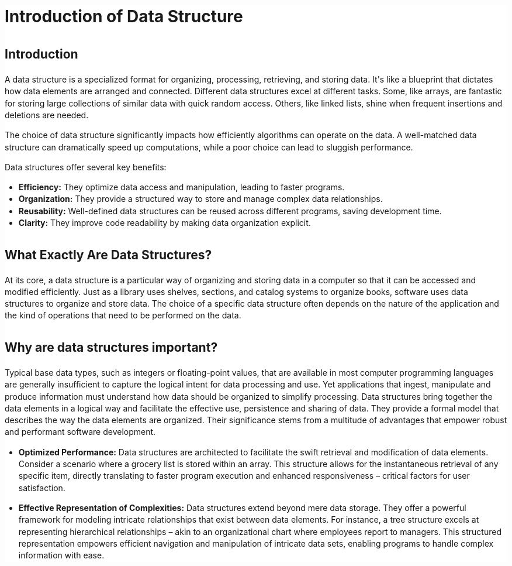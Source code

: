 # Introduction of Data Structure

## Introduction

A data structure is a specialized format for organizing, processing, retrieving, and storing data. It's like a blueprint that dictates how data elements are arranged and connected. Different data structures excel at different tasks. Some, like arrays, are fantastic for storing large collections of similar data with quick random access. Others, like linked lists, shine when frequent insertions and deletions are needed.

The choice of data structure significantly impacts how efficiently algorithms can operate on the data. A well-matched data structure can dramatically speed up computations, while a poor choice can lead to sluggish performance.

Data structures offer several key benefits:

* **Efficiency:** They optimize data access and manipulation, leading to faster programs.
* **Organization:** They provide a structured way to store and manage complex data relationships.
* **Reusability:** Well-defined data structures can be reused across different programs, saving development time.
* **Clarity:** They improve code readability by making data organization explicit.

## What Exactly Are Data Structures?
At its core, a data structure is a particular way of organizing and storing data in a computer so that it can be accessed and modified efficiently. Just as a library uses shelves, sections, and catalog systems to organize books, software uses data structures to organize and store data. The choice of a specific data structure often depends on the nature of the application and the kind of operations that need to be performed on the data.

## Why are data structures important?

Typical base data types, such as integers or floating-point values, that are available in most computer programming languages are generally insufficient to capture the logical intent for data processing and use. Yet applications that ingest, manipulate and produce information must understand how data should be organized to simplify processing. Data structures bring together the data elements in a logical way and facilitate the effective use, persistence and sharing of data. They provide a formal model that describes the way the data elements are organized.
Their significance stems from a multitude of advantages that empower robust and performant software development.

* **Optimized Performance:** Data structures are architected to facilitate the swift retrieval and modification of data elements. Consider a scenario where a grocery list is stored within an array. This structure allows for the instantaneous retrieval of any specific item, directly translating to faster program execution and enhanced responsiveness – critical factors for user satisfaction.

* **Effective Representation of Complexities:** Data structures extend beyond mere data storage. They offer a powerful framework for modeling intricate relationships that exist between data elements. For instance, a tree structure excels at representing hierarchical relationships – akin to an organizational chart where employees report to managers. This structured representation empowers efficient navigation and manipulation of intricate data sets, enabling programs to handle complex information with ease.
